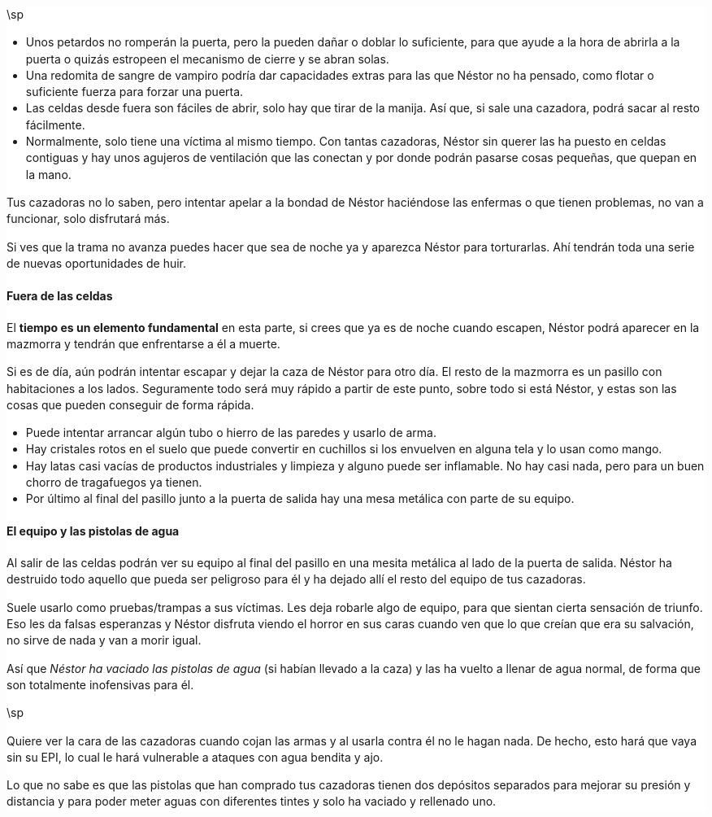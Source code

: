\sp

* Unos petardos no romperán la puerta, pero la pueden dañar o doblar lo suficiente, para que ayude a la hora de abrirla a la puerta o quizás estropeen el mecanismo de cierre y se abran solas. 
* Una redomita de sangre de vampiro podría dar capacidades extras para las que Néstor no ha pensado, como flotar o suficiente fuerza para forzar una puerta.
* Las celdas desde fuera son fáciles de abrir, solo hay que tirar de la manija. Así que, si sale una cazadora, podrá sacar al resto fácilmente.
* Normalmente, solo tiene una víctima al mismo tiempo. Con tantas cazadoras, Néstor sin querer las ha puesto en celdas contiguas y hay unos agujeros de ventilación que las conectan y por donde podrán pasarse cosas pequeñas, que quepan en la mano.

Tus cazadoras no lo saben, pero intentar apelar a la bondad de Néstor haciéndose las enfermas o que tienen problemas, no van a funcionar, solo disfrutará más.

Si ves que la trama no avanza puedes hacer que sea de noche ya y aparezca Néstor para torturarlas. Ahí tendrán toda una serie de nuevas oportunidades de huir. 

#### Fuera de las celdas

El **tiempo es un elemento fundamental** en esta parte, si crees que ya es de noche cuando escapen, Néstor podrá aparecer en la mazmorra y tendrán que enfrentarse a él a muerte.

Si es de día, aún podrán intentar escapar y dejar la caza de Néstor para otro día. El resto de la mazmorra es un pasillo con habitaciones a los lados. Seguramente todo será muy rápido a partir de este punto, sobre todo si está Néstor, y estas son las cosas que pueden conseguir de forma rápida.

* Puede intentar arrancar algún tubo o hierro de las paredes y usarlo de arma.
* Hay cristales rotos en el suelo que puede convertir en cuchillos si los envuelven en alguna tela y lo usan como mango.
* Hay latas casi vacías de productos industriales y limpieza y alguno puede ser inflamable. No hay casi nada, pero para un buen chorro de tragafuegos ya tienen.
* Por último al final del pasillo junto a la puerta de salida hay una mesa metálica con parte de su equipo.

#### El equipo y las pistolas de agua

Al salir de las celdas podrán ver su equipo al final del pasillo en una mesita metálica al lado de la puerta de salida. Néstor ha destruido todo aquello que pueda ser peligroso para él y ha dejado allí el resto del equipo de tus cazadoras.

Suele usarlo como pruebas/trampas a sus víctimas. Les deja robarle algo de equipo, para que sientan cierta sensación de triunfo. Eso les da falsas esperanzas y Néstor disfruta viendo el horror en sus caras cuando ven que lo que creían que era su salvación, no sirve de nada y van a morir igual.

Así que _Néstor ha vaciado las pistolas de agua_ (si habían llevado a la caza) y las ha vuelto a llenar de agua normal, de forma que son totalmente inofensivas para él.

\sp

Quiere ver la cara de las cazadoras cuando cojan las armas y al usarla contra él no le hagan nada. De hecho, esto hará que vaya sin su EPI, lo cual le hará vulnerable a ataques con agua bendita y ajo.

Lo que no sabe es que las pistolas que han comprado tus cazadoras tienen dos depósitos separados para mejorar su presión y distancia y para poder meter aguas con diferentes tintes y solo ha vaciado y rellenado uno.

